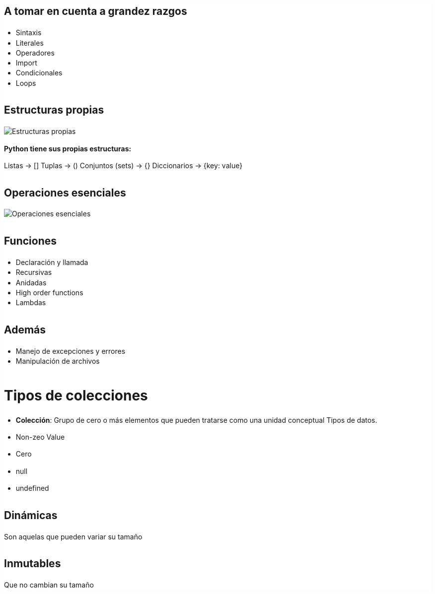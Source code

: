 ## A tomar en cuenta a grandez razgos
- Sintaxis
- Literales
- Operadores
- Import
- Condicionales
- Loops

## Estructuras propias
<img width="631" alt="Estructuras propias" src="https://user-images.githubusercontent.com/56992179/161651914-3be4b1f8-d97a-47b5-b3ec-84bf69a76135.png">

**Python tiene sus propias estructuras:**

Listas -> []
Tuplas -> ()
Conjuntos (sets) -> {}
Diccionarios -> {key: value}

## Operaciones esenciales
<img width="631" alt="Operaciones esenciales" src="https://user-images.githubusercontent.com/56992179/161651945-c5053208-7e7d-4e70-82df-6f02842c0e16.png">

## Funciones
- Declaración y llamada
- Recursivas
- Anidadas
- High order functions
- Lambdas

## Además
- Manejo de excepciones y errores
- Manipulación de archivos

# Tipos de colecciones

- **Colección**: Grupo de cero o más elementos que pueden tratarse como una unidad conceptual
Tipos de datos.

- Non-zeo Value
- Cero
- null
- undefined

## Dinámicas
Son aquelas que pueden variar su tamaño

## Inmutables
Que no cambian su tamaño
